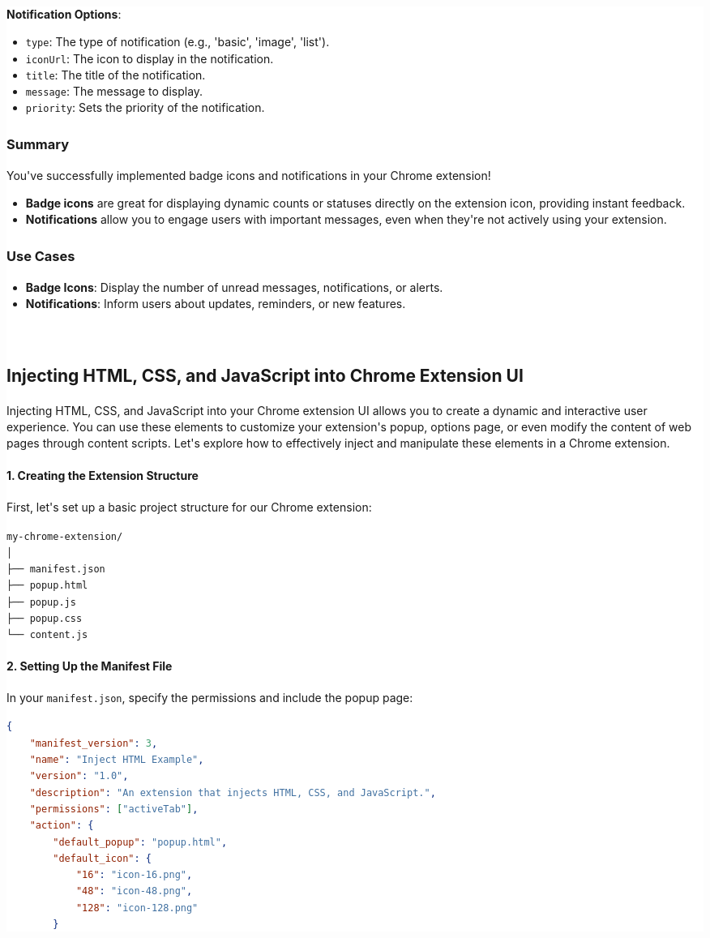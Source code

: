 **Notification Options**:
- `type`: The type of notification (e.g., 'basic', 'image', 'list').
- `iconUrl`: The icon to display in the notification.
- `title`: The title of the notification.
- `message`: The message to display.
- `priority`: Sets the priority of the notification.

### Summary

You've successfully implemented badge icons and notifications in your Chrome extension! 

- **Badge icons** are great for displaying dynamic counts or statuses directly on the extension icon, providing instant feedback.
- **Notifications** allow you to engage users with important messages, even when they're not actively using your extension.

### Use Cases

- **Badge Icons**: Display the number of unread messages, notifications, or alerts.
- **Notifications**: Inform users about updates, reminders, or new features.

<br>








## Injecting HTML, CSS, and JavaScript into Chrome Extension UI

Injecting HTML, CSS, and JavaScript into your Chrome extension UI allows you to create a dynamic and interactive user experience. You can use these elements to customize your extension's popup, options page, or even modify the content of web pages through content scripts. Let's explore how to effectively inject and manipulate these elements in a Chrome extension.

#### 1. **Creating the Extension Structure**

First, let's set up a basic project structure for our Chrome extension:

```
my-chrome-extension/
│
├── manifest.json
├── popup.html
├── popup.js
├── popup.css
└── content.js
```

#### 2. **Setting Up the Manifest File**

In your `manifest.json`, specify the permissions and include the popup page:

```json
{
    "manifest_version": 3,
    "name": "Inject HTML Example",
    "version": "1.0",
    "description": "An extension that injects HTML, CSS, and JavaScript.",
    "permissions": ["activeTab"],
    "action": {
        "default_popup": "popup.html",
        "default_icon": {
            "16": "icon-16.png",
            "48": "icon-48.png",
            "128": "icon-128.png"
        }
```
